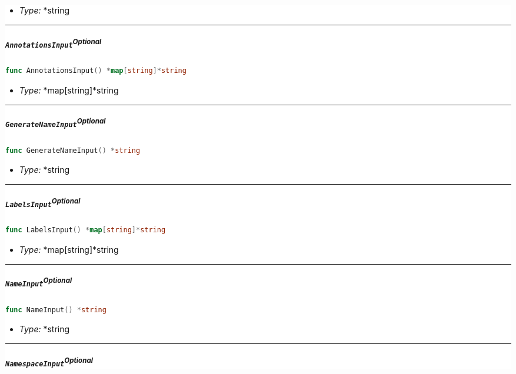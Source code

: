 - *Type:* *string

---

##### `AnnotationsInput`<sup>Optional</sup> <a name="AnnotationsInput" id="@cdktf/provider-kubernetes.resourceQuotaV1.ResourceQuotaV1MetadataOutputReference.property.annotationsInput"></a>

```go
func AnnotationsInput() *map[string]*string
```

- *Type:* *map[string]*string

---

##### `GenerateNameInput`<sup>Optional</sup> <a name="GenerateNameInput" id="@cdktf/provider-kubernetes.resourceQuotaV1.ResourceQuotaV1MetadataOutputReference.property.generateNameInput"></a>

```go
func GenerateNameInput() *string
```

- *Type:* *string

---

##### `LabelsInput`<sup>Optional</sup> <a name="LabelsInput" id="@cdktf/provider-kubernetes.resourceQuotaV1.ResourceQuotaV1MetadataOutputReference.property.labelsInput"></a>

```go
func LabelsInput() *map[string]*string
```

- *Type:* *map[string]*string

---

##### `NameInput`<sup>Optional</sup> <a name="NameInput" id="@cdktf/provider-kubernetes.resourceQuotaV1.ResourceQuotaV1MetadataOutputReference.property.nameInput"></a>

```go
func NameInput() *string
```

- *Type:* *string

---

##### `NamespaceInput`<sup>Optional</sup> <a name="NamespaceInput" id="@cdktf/provider-kubernetes.resourceQuotaV1.ResourceQuotaV1MetadataOutputReference.property.namespaceInput"></a>
